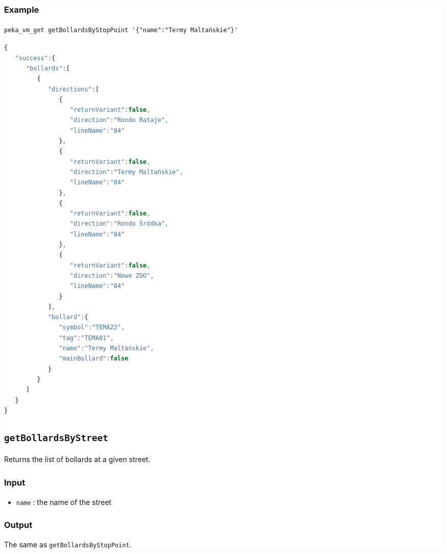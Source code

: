 ### Example
```
peka_vm_get getBollardsByStopPoint '{"name":"Termy Maltańskie"}'
```
```javascript
{  
   "success":{  
      "bollards":[  
         {  
            "directions":[  
               {  
                  "returnVariant":false,
                  "direction":"Rondo Rataje",
                  "lineName":"84"
               },
               {  
                  "returnVariant":false,
                  "direction":"Termy Maltańskie",
                  "lineName":"84"
               },
               {  
                  "returnVariant":false,
                  "direction":"Rondo Śródka",
                  "lineName":"84"
               },
               {  
                  "returnVariant":false,
                  "direction":"Nowe ZOO",
                  "lineName":"84"
               }
            ],
            "bollard":{  
               "symbol":"TEMA22",
               "tag":"TEMA01",
               "name":"Termy Maltańskie",
               "mainBollard":false
            }
         }
      ]
   }
}
```

## `getBollardsByStreet`
Returns the list of bollards at a given street.

### Input
* `name` : the name of the street

### Output
The same as `getBollardsByStopPoint`.
